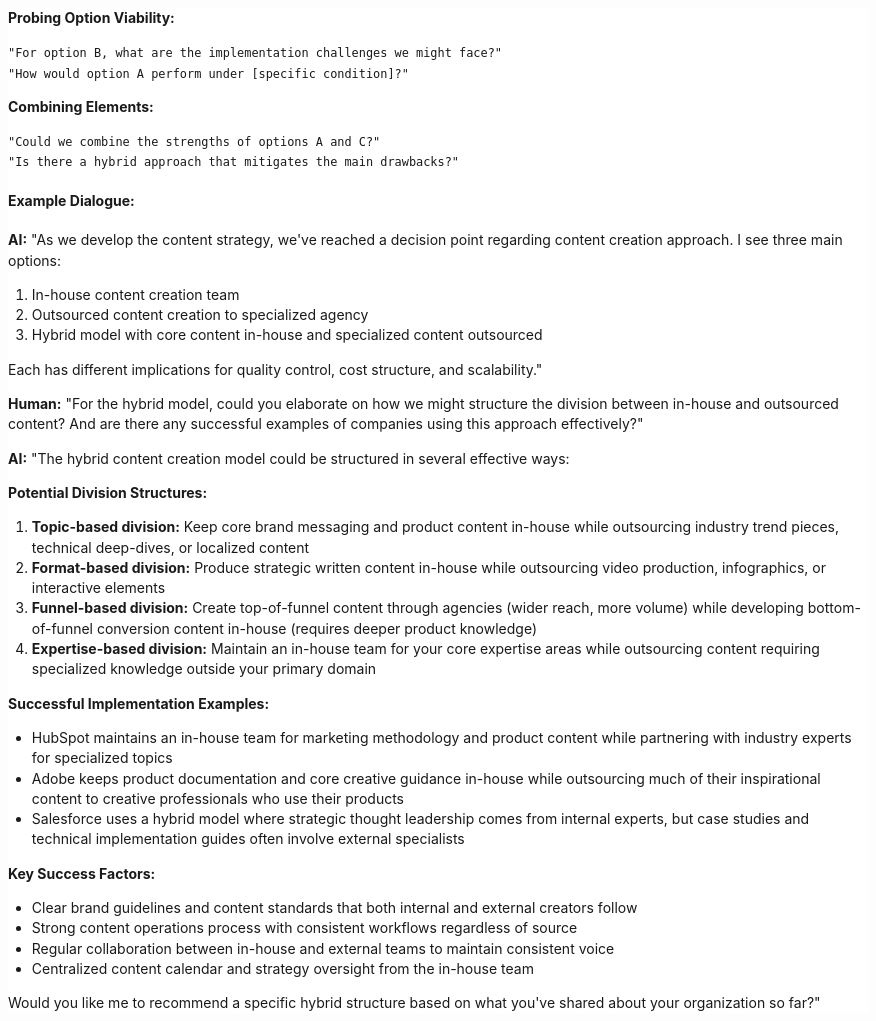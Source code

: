 **Probing Option Viability:**
```
"For option B, what are the implementation challenges we might face?"
"How would option A perform under [specific condition]?"
```

**Combining Elements:**
```
"Could we combine the strengths of options A and C?"
"Is there a hybrid approach that mitigates the main drawbacks?"
```

#### Example Dialogue:

**AI:** "As we develop the content strategy, we've reached a decision point regarding content creation approach. I see three main options:

1. In-house content creation team
2. Outsourced content creation to specialized agency
3. Hybrid model with core content in-house and specialized content outsourced

Each has different implications for quality control, cost structure, and scalability."

**Human:** "For the hybrid model, could you elaborate on how we might structure the division between in-house and outsourced content? And are there any successful examples of companies using this approach effectively?"

**AI:** "The hybrid content creation model could be structured in several effective ways:

**Potential Division Structures:**
1. **Topic-based division:** Keep core brand messaging and product content in-house while outsourcing industry trend pieces, technical deep-dives, or localized content
2. **Format-based division:** Produce strategic written content in-house while outsourcing video production, infographics, or interactive elements
3. **Funnel-based division:** Create top-of-funnel content through agencies (wider reach, more volume) while developing bottom-of-funnel conversion content in-house (requires deeper product knowledge)
4. **Expertise-based division:** Maintain an in-house team for your core expertise areas while outsourcing content requiring specialized knowledge outside your primary domain

**Successful Implementation Examples:**
- HubSpot maintains an in-house team for marketing methodology and product content while partnering with industry experts for specialized topics
- Adobe keeps product documentation and core creative guidance in-house while outsourcing much of their inspirational content to creative professionals who use their products
- Salesforce uses a hybrid model where strategic thought leadership comes from internal experts, but case studies and technical implementation guides often involve external specialists

**Key Success Factors:**
- Clear brand guidelines and content standards that both internal and external creators follow
- Strong content operations process with consistent workflows regardless of source
- Regular collaboration between in-house and external teams to maintain consistent voice
- Centralized content calendar and strategy oversight from the in-house team

Would you like me to recommend a specific hybrid structure based on what you've shared about your organization so far?"
